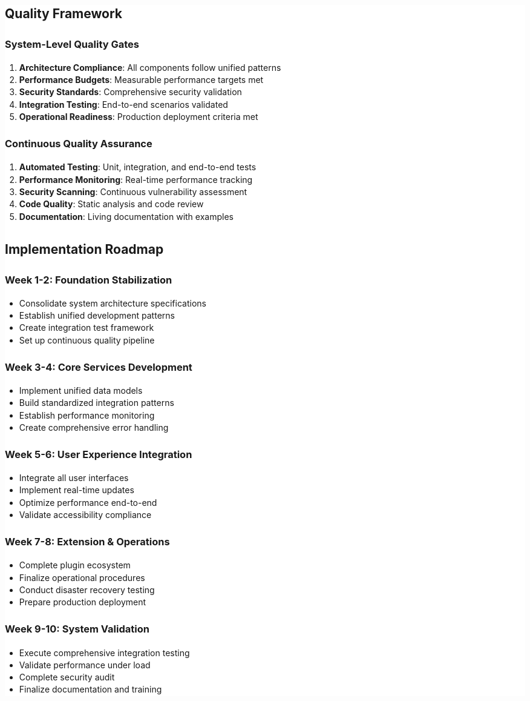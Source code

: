 ## Quality Framework

### System-Level Quality Gates
1. **Architecture Compliance**: All components follow unified patterns
2. **Performance Budgets**: Measurable performance targets met
3. **Security Standards**: Comprehensive security validation
4. **Integration Testing**: End-to-end scenarios validated
5. **Operational Readiness**: Production deployment criteria met

### Continuous Quality Assurance
1. **Automated Testing**: Unit, integration, and end-to-end tests
2. **Performance Monitoring**: Real-time performance tracking
3. **Security Scanning**: Continuous vulnerability assessment
4. **Code Quality**: Static analysis and code review
5. **Documentation**: Living documentation with examples

## Implementation Roadmap

### Week 1-2: Foundation Stabilization
- Consolidate system architecture specifications
- Establish unified development patterns
- Create integration test framework
- Set up continuous quality pipeline

### Week 3-4: Core Services Development
- Implement unified data models
- Build standardized integration patterns
- Establish performance monitoring
- Create comprehensive error handling

### Week 5-6: User Experience Integration
- Integrate all user interfaces
- Implement real-time updates
- Optimize performance end-to-end
- Validate accessibility compliance

### Week 7-8: Extension & Operations
- Complete plugin ecosystem
- Finalize operational procedures
- Conduct disaster recovery testing
- Prepare production deployment

### Week 9-10: System Validation
- Execute comprehensive integration testing
- Validate performance under load
- Complete security audit
- Finalize documentation and training
